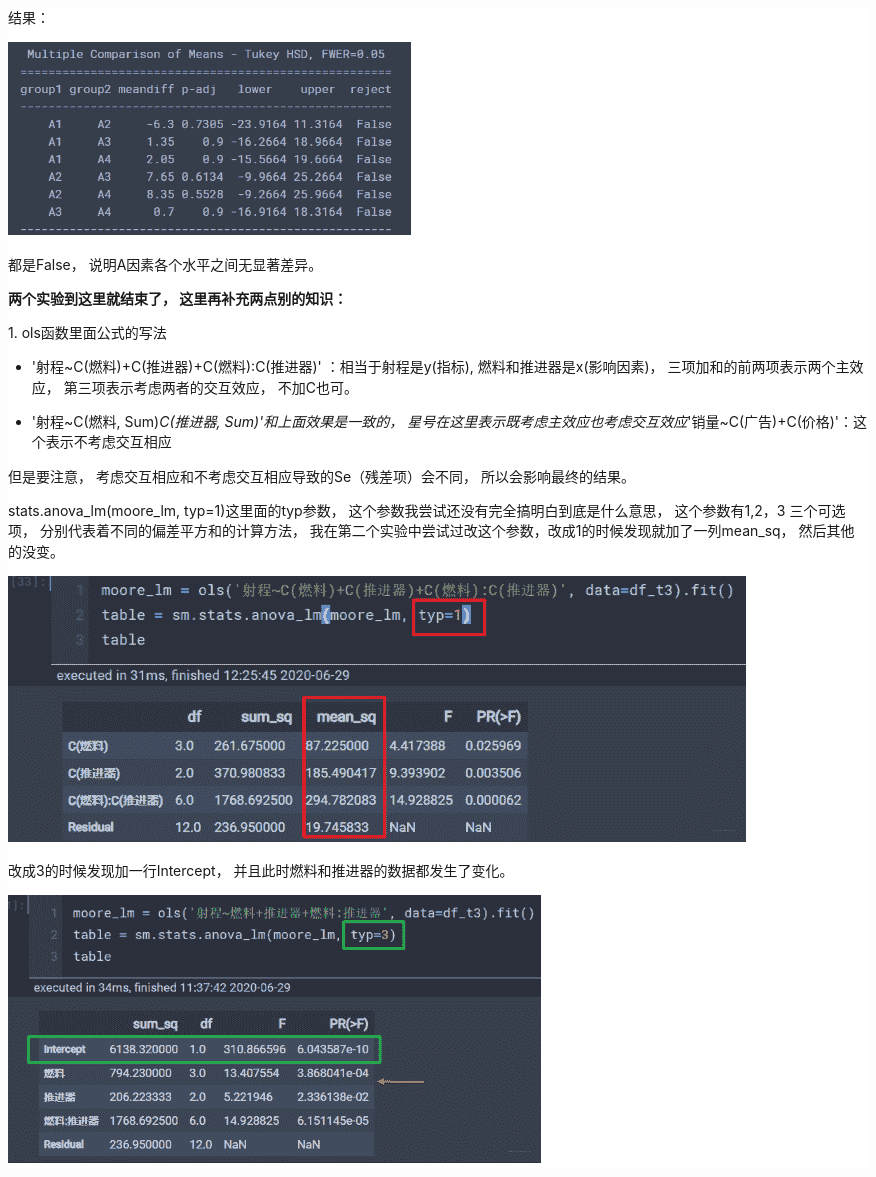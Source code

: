 结果：

![](../img/ff7911a2480957fd9538ecb4865ffdf8.png)

都是False， 说明A因素各个水平之间无显著差异。

**两个实验到这里就结束了， 这里再补充两点别的知识：**

1\. ols函数里面公式的写法

*   '射程~C(燃料)+C(推进器)+C(燃料):C(推进器)' ：相当于射程是y(指标), 燃料和推进器是x(影响因素)， 三项加和的前两项表示两个主效应， 第三项表示考虑两者的交互效应， 不加C也可。

*   '射程~C(燃料, Sum)*C(推进器, Sum)'和上面效果是一致的， 星号在这里表示既考虑主效应也考虑交互效应*'销量~C(广告)+C(价格)'：这个表示不考虑交互相应

但是要注意， 考虑交互相应和不考虑交互相应导致的Se（残差项）会不同， 所以会影响最终的结果。

stats.anova_lm(moore_lm, typ=1)这里面的typ参数， 这个参数我尝试还没有完全搞明白到底是什么意思， 这个参数有1,2，3 三个可选项， 分别代表着不同的偏差平方和的计算方法， 我在第二个实验中尝试过改这个参数，改成1的时候发现就加了一列mean_sq， 然后其他的没变。

![](../img/60d476e90a40f6bbcfe2278a3a1430b4.png)

改成3的时候发现加一行Intercept， 并且此时燃料和推进器的数据都发生了变化。

![](../img/af2bacfcad51ef156399c83eefcc5625.png)
